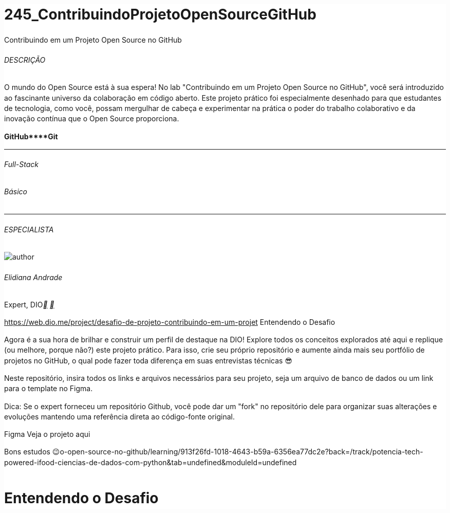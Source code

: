 # 245_ContribuindoProjetoOpenSourceGitHub
 Contribuindo em um Projeto Open Source no GitHub

###### DESCRIÇÃO

O mundo do Open Source está à sua espera! No lab "Contribuindo em um Projeto Open Source no GitHub", você será introduzido ao fascinante universo da colaboração em código aberto. Este projeto prático foi especialmente desenhado para que estudantes de tecnologia, como você, possam mergulhar de cabeça e experimentar na prática o poder do trabalho colaborativo e da inovação contínua que o Open Source proporciona.

**GitHub****Git**

------

###### Full-Stack

###### Básico

------

###### ESPECIALISTA

![author](https://hermes.dio.me/users/author/photos/eba47758-5075-4b7e-9372-f9c45815be5f.jpg)

###### Elidiana Andrade

Expert, DIO[**](https://www.linkedin.com/in/elidianaandrade/) [**](https://github.com/elidianaandrade)

https://web.dio.me/project/desafio-de-projeto-contribuindo-em-um-projet Entendendo o Desafio

Agora é a sua hora de brilhar e construir um perfil de destaque na DIO! Explore todos os conceitos explorados até aqui e replique (ou melhore, porque não?) este projeto prático. Para isso, crie seu próprio repositório e aumente ainda mais seu portfólio de projetos no GitHub, o qual pode fazer toda diferença em suas entrevistas técnicas 😎

Neste repositório, insira todos os links e arquivos necessários para seu projeto, seja um arquivo de banco de dados ou um link para o template no Figma.

Dica: Se o expert forneceu um repositório Github, você pode dar um "fork" no repositório dele para organizar suas alterações e evoluções mantendo uma referência direta ao código-fonte original.

Figma
Veja o projeto aqui

 

Bons estudos 😉o-open-source-no-github/learning/913f26fd-1018-4643-b59a-6356ea77dc2e?back=/track/potencia-tech-powered-ifood-ciencias-de-dados-com-python&tab=undefined&moduleId=undefined



# Entendendo o Desafio

 
